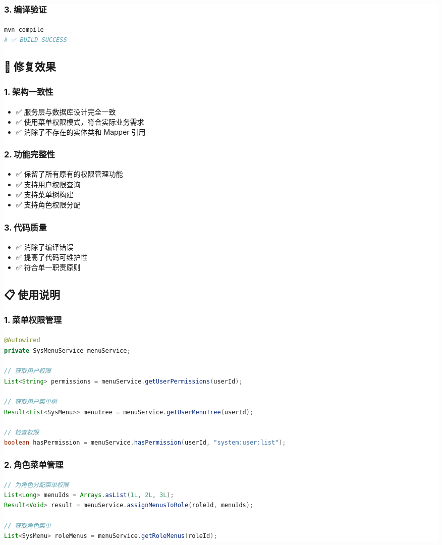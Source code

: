 ### 3. 编译验证
```bash
mvn compile
# ✅ BUILD SUCCESS
```

## 🎯 修复效果

### 1. **架构一致性**
- ✅ 服务层与数据库设计完全一致
- ✅ 使用菜单权限模式，符合实际业务需求
- ✅ 消除了不存在的实体类和 Mapper 引用

### 2. **功能完整性**
- ✅ 保留了所有原有的权限管理功能
- ✅ 支持用户权限查询
- ✅ 支持菜单树构建
- ✅ 支持角色权限分配

### 3. **代码质量**
- ✅ 消除了编译错误
- ✅ 提高了代码可维护性
- ✅ 符合单一职责原则

## 📋 使用说明

### 1. 菜单权限管理
```java
@Autowired
private SysMenuService menuService;

// 获取用户权限
List<String> permissions = menuService.getUserPermissions(userId);

// 获取用户菜单树
Result<List<SysMenu>> menuTree = menuService.getUserMenuTree(userId);

// 检查权限
boolean hasPermission = menuService.hasPermission(userId, "system:user:list");
```

### 2. 角色菜单管理
```java
// 为角色分配菜单权限
List<Long> menuIds = Arrays.asList(1L, 2L, 3L);
Result<Void> result = menuService.assignMenusToRole(roleId, menuIds);

// 获取角色菜单
List<SysMenu> roleMenus = menuService.getRoleMenus(roleId);
```
